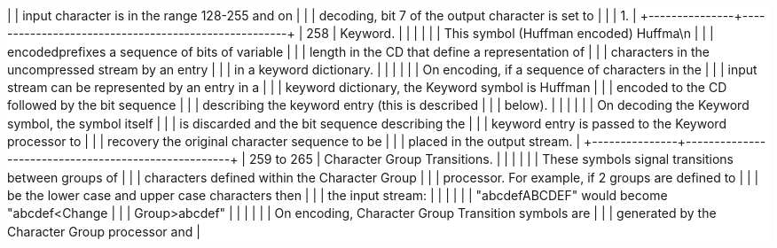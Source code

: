 |               | input character is in the range 128-255 and on      |
|               | decoding, bit 7 of the output character is set to   |
|               | 1.                                                  |
+---------------+-----------------------------------------------------+
| 258           | Keyword.                                            |
|               |                                                     |
|               | This symbol (Huffman encoded) Huffma\\n             |
|               | encodedprefixes a sequence of bits of variable      |
|               | length in the CD that define a representation of    |
|               | characters in the uncompressed stream by an entry   |
|               | in a keyword dictionary.                            |
|               |                                                     |
|               | On encoding, if a sequence of characters in the     |
|               | input stream can be represented by an entry in a    |
|               | keyword dictionary, the Keyword symbol is Huffman   |
|               | encoded to the CD followed by the bit sequence      |
|               | describing the keyword entry (this is described     |
|               | below).                                             |
|               |                                                     |
|               | On decoding the Keyword symbol, the symbol itself   |
|               | is discarded and the bit sequence describing the    |
|               | keyword entry is passed to the Keyword processor to |
|               | recovery the original character sequence to be      |
|               | placed in the output stream.                        |
+---------------+-----------------------------------------------------+
| 259 to 265    | Character Group Transitions.                        |
|               |                                                     |
|               | These symbols signal transitions between groups of  |
|               | characters defined within the Character Group       |
|               | processor. For example, if 2 groups are defined to  |
|               | be the lower case and upper case characters then    |
|               | the input stream:                                   |
|               |                                                     |
|               | \"abcdefABCDEF\" would become \"abcdef\<Change      |
|               | Group\>abcdef\"                                     |
|               |                                                     |
|               | On encoding, Character Group Transition symbols are |
|               | generated by the Character Group processor and      |